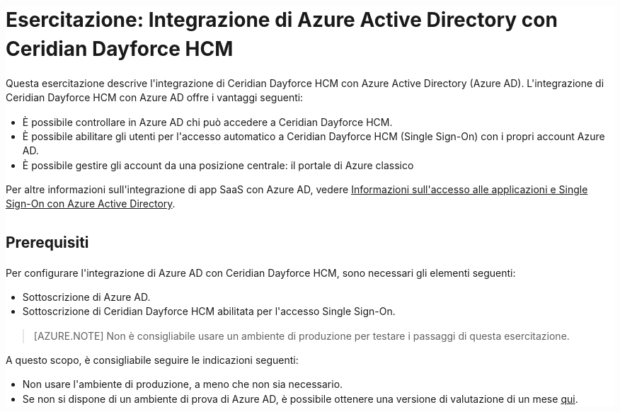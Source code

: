 <properties
	pageTitle="Esercitazione: Integrazione di Azure Active Directory con Ceridian Dayforce HCM | Microsoft Azure"
	description="Informazioni su come configurare l'accesso Single Sign-On tra Azure Active Directory e Ceridian Dayforce HCM."
	services="active-directory"
	documentationCenter=""
	authors="jeevansd"
	manager="femila"
	editor=""/>

<tags
	ms.service="active-directory"
	ms.workload="identity"
	ms.tgt_pltfrm="na"
	ms.devlang="na"
	ms.topic="article"
	ms.date="06/14/2016"
	ms.author="jeedes"/>


# Esercitazione: Integrazione di Azure Active Directory con Ceridian Dayforce HCM

Questa esercitazione descrive l'integrazione di Ceridian Dayforce HCM con Azure Active Directory (Azure AD). L'integrazione di Ceridian Dayforce HCM con Azure AD offre i vantaggi seguenti:

- È possibile controllare in Azure AD chi può accedere a Ceridian Dayforce HCM.
- È possibile abilitare gli utenti per l'accesso automatico a Ceridian Dayforce HCM (Single Sign-On) con i propri account Azure AD.
- È possibile gestire gli account da una posizione centrale: il portale di Azure classico


Per altre informazioni sull'integrazione di app SaaS con Azure AD, vedere [Informazioni sull'accesso alle applicazioni e Single Sign-On con Azure Active Directory](active-directory-appssoaccess-whatis.md).

## Prerequisiti

Per configurare l'integrazione di Azure AD con Ceridian Dayforce HCM, sono necessari gli elementi seguenti:

- Sottoscrizione di Azure AD.
- Sottoscrizione di Ceridian Dayforce HCM abilitata per l'accesso Single Sign-On.


> [AZURE.NOTE] Non è consigliabile usare un ambiente di produzione per testare i passaggi di questa esercitazione.


A questo scopo, è consigliabile seguire le indicazioni seguenti:

- Non usare l'ambiente di produzione, a meno che non sia necessario.
- Se non si dispone di un ambiente di prova di Azure AD, è possibile ottenere una versione di valutazione di un mese [qui](https://azure.microsoft.com/pricing/free-trial/).


[1]: ./media/active-directory-saas-ceridiandayforcehcm-tutorial/tutorial_general_01.png
[2]: ./media/active-directory-saas-ceridiandayforcehcm-tutorial/tutorial_general_02.png
[3]: ./media/active-directory-saas-ceridiandayforcehcm-tutorial/tutorial_general_03.png
[4]: ./media/active-directory-saas-ceridiandayforcehcm-tutorial/tutorial_general_04.png
[6]: ./media/active-directory-saas-ceridiandayforcehcm-tutorial/tutorial_general_05.png
[10]: ./media/active-directory-saas-ceridiandayforcehcm-tutorial/tutorial_general_06.png
[11]: ./media/active-directory-saas-ceridiandayforcehcm-tutorial/tutorial_general_07.png
[20]: ./media/active-directory-saas-ceridiandayforcehcm-tutorial/tutorial_general_100.png
[200]: ./media/active-directory-saas-ceridiandayforcehcm-tutorial/tutorial_general_200.png
[201]: ./media/active-directory-saas-ceridiandayforcehcm-tutorial/tutorial_general_201.png
[203]: ./media/active-directory-saas-ceridiandayforcehcm-tutorial/tutorial_general_203.png
[204]: ./media/active-directory-saas-ceridiandayforcehcm-tutorial/tutorial_general_204.png
[205]: ./media/active-directory-saas-ceridiandayforcehcm-tutorial/tutorial_general_205.png